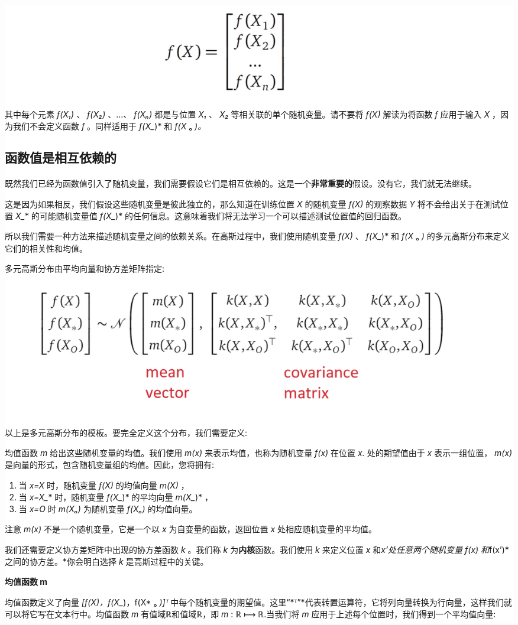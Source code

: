![](img/74054d6aae4d0105ed60588c6fb755f5.png)

其中每个元素 *f(X₁)* 、 *f(X₂)* 、…、 *f(Xₙ)* 都是与位置 *X₁* 、 *X₂* 等相关联的单个随机变量。请不要将 *f(X)* 解读为将函数 *f* 应用于输入 *X* ，因为我们不会定义函数 *f* 。同样适用于 *f(X_*)* 和 *f(X* ₒ *)。*

## 函数值是相互依赖的

既然我们已经为函数值引入了随机变量，我们需要假设它们是相互依赖的。这是一个**非常重要的**假设。没有它，我们就无法继续。

这是因为如果相反，我们假设这些随机变量是彼此独立的，那么知道在训练位置 *X* 的随机变量 *f(X)* 的观察数据 *Y* 将不会给出关于在测试位置 *X_** 的可能随机变量值 *f(X_*)* 的任何信息。这意味着我们将无法学习一个可以描述测试位置值的回归函数。

所以我们需要一种方法来描述随机变量之间的依赖关系。在高斯过程中，我们使用随机变量 *f(X)* 、 *f(X_*)* 和 *f(X* ₒ *)* 的多元高斯分布来定义它们的相关性和均值。

多元高斯分布由平均向量和协方差矩阵指定:

![](img/63dfff8764fc466714f82ce1a0fa3f82.png)

以上是多元高斯分布的模板。要完全定义这个分布，我们需要定义:

均值函数 *m* 给出这些随机变量的均值。我们使用 *m(x)* 来表示均值，也称为随机变量 *f(x)* 在位置 *x.* 处的期望值由于 *x* 表示一组位置， *m(x)* 是向量的形式，包含随机变量组的均值。因此，您将拥有:

1.  当 *x=X* 时，随机变量 *f(X)* 的均值向量 *m(X)* ，
2.  当 *x=X_** 时，随机变量 *f(X_*)* 的平均向量 *m(X_*)* ，
3.  当 *x=O* 时 *m(Xₒ)* 为随机变量 *f(Xₒ)* 的均值向量。

注意 *m(x)* 不是一个随机变量，它是一个以 *x* 为自变量的函数，返回位置 *x* 处相应随机变量的平均值。

我们还需要定义协方差矩阵中出现的协方差函数 *k* 。我们称 *k* 为**内核**函数。我们使用 *k* 来定义位置 *x* 和*x’处任意两个随机变量 *f(x)* 和*f(x’)*之间的协方差。*你会明白选择 *k* 是高斯过程中的关键。

**均值函数 m**

均值函数定义了向量 *[f(X)，f(X_*)，f(X* ₒ *)]ᵀ* 中每个随机变量的期望值。这里“*ᵀ”*代表转置运算符，它将列向量转换为行向量，这样我们就可以将它写在文本行中。均值函数 *m* 有值域ℝ和值域ℝ，即 *m* : ℝ ⟼ ℝ.当我们将 *m* 应用于上述每个位置时，我们得到一个平均值向量:
